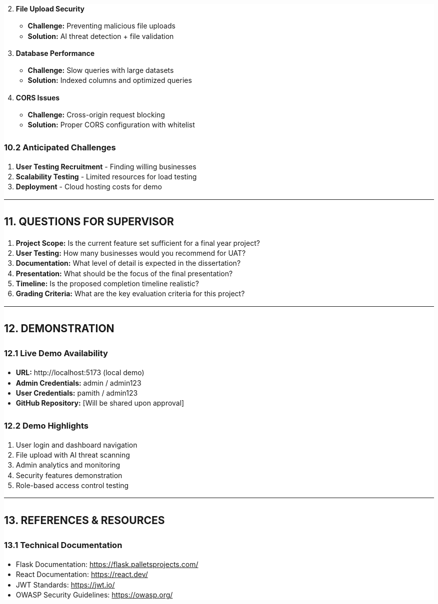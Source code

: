 2. **File Upload Security**
   - **Challenge:** Preventing malicious file uploads
   - **Solution:** AI threat detection + file validation

3. **Database Performance**
   - **Challenge:** Slow queries with large datasets
   - **Solution:** Indexed columns and optimized queries

4. **CORS Issues**
   - **Challenge:** Cross-origin request blocking
   - **Solution:** Proper CORS configuration with whitelist

### 10.2 Anticipated Challenges
1. **User Testing Recruitment** - Finding willing businesses
2. **Scalability Testing** - Limited resources for load testing
3. **Deployment** - Cloud hosting costs for demo

---

## 11. QUESTIONS FOR SUPERVISOR

1. **Project Scope:** Is the current feature set sufficient for a final year project?
2. **User Testing:** How many businesses would you recommend for UAT?
3. **Documentation:** What level of detail is expected in the dissertation?
4. **Presentation:** What should be the focus of the final presentation?
5. **Timeline:** Is the proposed completion timeline realistic?
6. **Grading Criteria:** What are the key evaluation criteria for this project?

---

## 12. DEMONSTRATION

### 12.1 Live Demo Availability
- **URL:** http://localhost:5173 (local demo)
- **Admin Credentials:** admin / admin123
- **User Credentials:** pamith / admin123
- **GitHub Repository:** [Will be shared upon approval]

### 12.2 Demo Highlights
1. User login and dashboard navigation
2. File upload with AI threat scanning
3. Admin analytics and monitoring
4. Security features demonstration
5. Role-based access control testing

---

## 13. REFERENCES & RESOURCES

### 13.1 Technical Documentation
- Flask Documentation: https://flask.palletsprojects.com/
- React Documentation: https://react.dev/
- JWT Standards: https://jwt.io/
- OWASP Security Guidelines: https://owasp.org/
